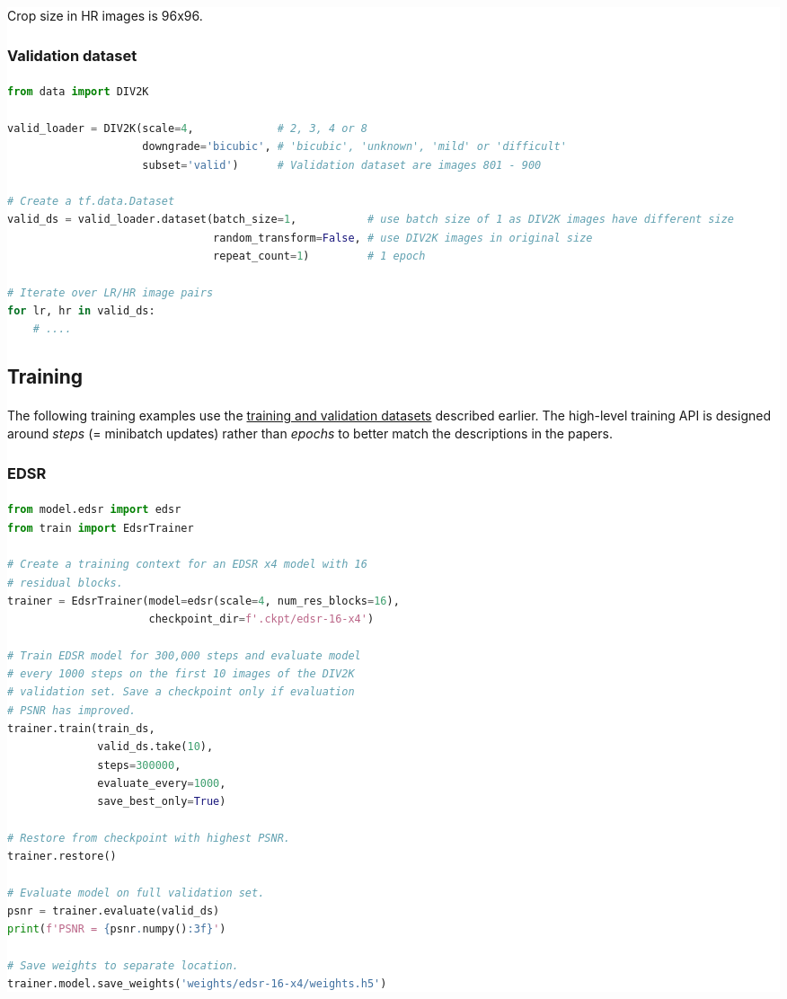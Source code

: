 Crop size in HR images is 96x96. 

### Validation dataset

```python
from data import DIV2K

valid_loader = DIV2K(scale=4,             # 2, 3, 4 or 8
                     downgrade='bicubic', # 'bicubic', 'unknown', 'mild' or 'difficult' 
                     subset='valid')      # Validation dataset are images 801 - 900
                     
# Create a tf.data.Dataset          
valid_ds = valid_loader.dataset(batch_size=1,           # use batch size of 1 as DIV2K images have different size
                                random_transform=False, # use DIV2K images in original size 
                                repeat_count=1)         # 1 epoch
                                
# Iterate over LR/HR image pairs                                
for lr, hr in valid_ds:
    # ....                                 
```

## Training 

The following training examples use the [training and validation datasets](#div2k-dataset) described earlier. The high-level 
training API is designed around *steps* (= minibatch updates) rather than *epochs* to better match the descriptions in the 
papers.

### EDSR

```python
from model.edsr import edsr
from train import EdsrTrainer

# Create a training context for an EDSR x4 model with 16 
# residual blocks.
trainer = EdsrTrainer(model=edsr(scale=4, num_res_blocks=16), 
                      checkpoint_dir=f'.ckpt/edsr-16-x4')
                      
# Train EDSR model for 300,000 steps and evaluate model
# every 1000 steps on the first 10 images of the DIV2K
# validation set. Save a checkpoint only if evaluation
# PSNR has improved.
trainer.train(train_ds,
              valid_ds.take(10),
              steps=300000, 
              evaluate_every=1000, 
              save_best_only=True)
              
# Restore from checkpoint with highest PSNR.
trainer.restore()

# Evaluate model on full validation set.
psnr = trainer.evaluate(valid_ds)
print(f'PSNR = {psnr.numpy():3f}')

# Save weights to separate location.
trainer.model.save_weights('weights/edsr-16-x4/weights.h5')                                    
```
